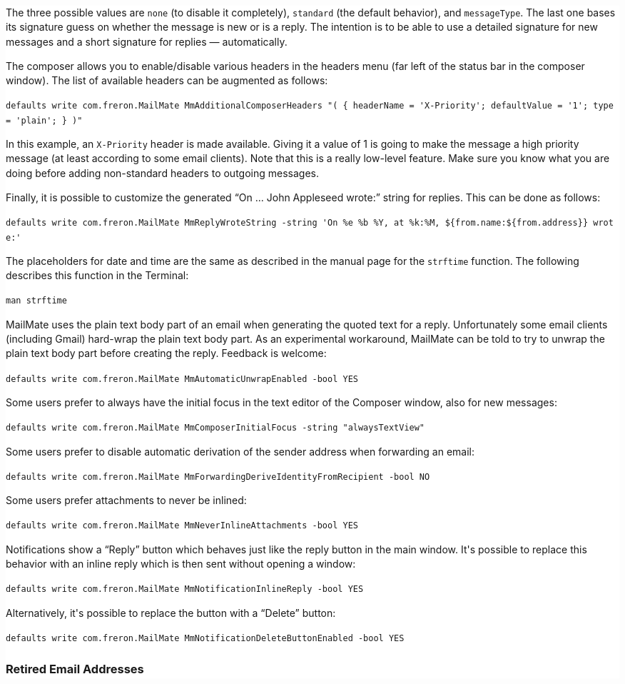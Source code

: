 The three possible values are `none` (to disable it completely), `standard` (the default behavior), and `messageType`. The last one bases its signature guess on whether the message is new or is a reply. The intention is to be able to use a detailed signature for new messages and a short signature for replies — automatically.

[dynamic signatures]: preferences.html#signatures

The composer allows you to enable/disable various headers in the headers menu (far left of the status bar in the composer window). The list of available headers can be augmented as follows:

	defaults write com.freron.MailMate MmAdditionalComposerHeaders "( { headerName = 'X-Priority'; defaultValue = '1'; type = 'plain'; } )"

In this example, an `X-Priority` header is made available. Giving it a value of 1 is going to make the message a high priority message (at least according to some email clients). Note that this is a really low-level feature. Make sure you know what you are doing before adding non-standard headers to outgoing messages.

Finally, it is possible to customize the generated “On ... John Appleseed wrote:” string for replies. This can be done as follows:

	defaults write com.freron.MailMate MmReplyWroteString -string 'On %e %b %Y, at %k:%M, ${from.name:${from.address}} wrote:'

The placeholders for date and time are the same as described in the manual page for the `strftime` function. The following describes this function in the Terminal:

	man strftime

MailMate uses the plain text body part of an email when generating the quoted text for a reply. Unfortunately some email clients (including Gmail) hard-wrap the plain text body part. As an experimental workaround, MailMate can be told to try to unwrap the plain text body part before creating the reply. Feedback is welcome:

	defaults write com.freron.MailMate MmAutomaticUnwrapEnabled -bool YES

Some users prefer to always have the initial focus in the text editor of the Composer window, also for new messages:

	defaults write com.freron.MailMate MmComposerInitialFocus -string "alwaysTextView"

Some users prefer to disable automatic derivation of the sender address when forwarding an email:

	defaults write com.freron.MailMate MmForwardingDeriveIdentityFromRecipient -bool NO

Some users prefer attachments to never be inlined:

	defaults write com.freron.MailMate MmNeverInlineAttachments -bool YES

Notifications show a “Reply” button which behaves just like the reply button in the main window. It's possible to replace this behavior with an inline reply which is then sent without opening a window:

	defaults write com.freron.MailMate MmNotificationInlineReply -bool YES

Alternatively, it's possible to replace the button with a “Delete” button:

	defaults write com.freron.MailMate MmNotificationDeleteButtonEnabled -bool YES

### Retired Email Addresses


[format string]: format_string_syntax.html